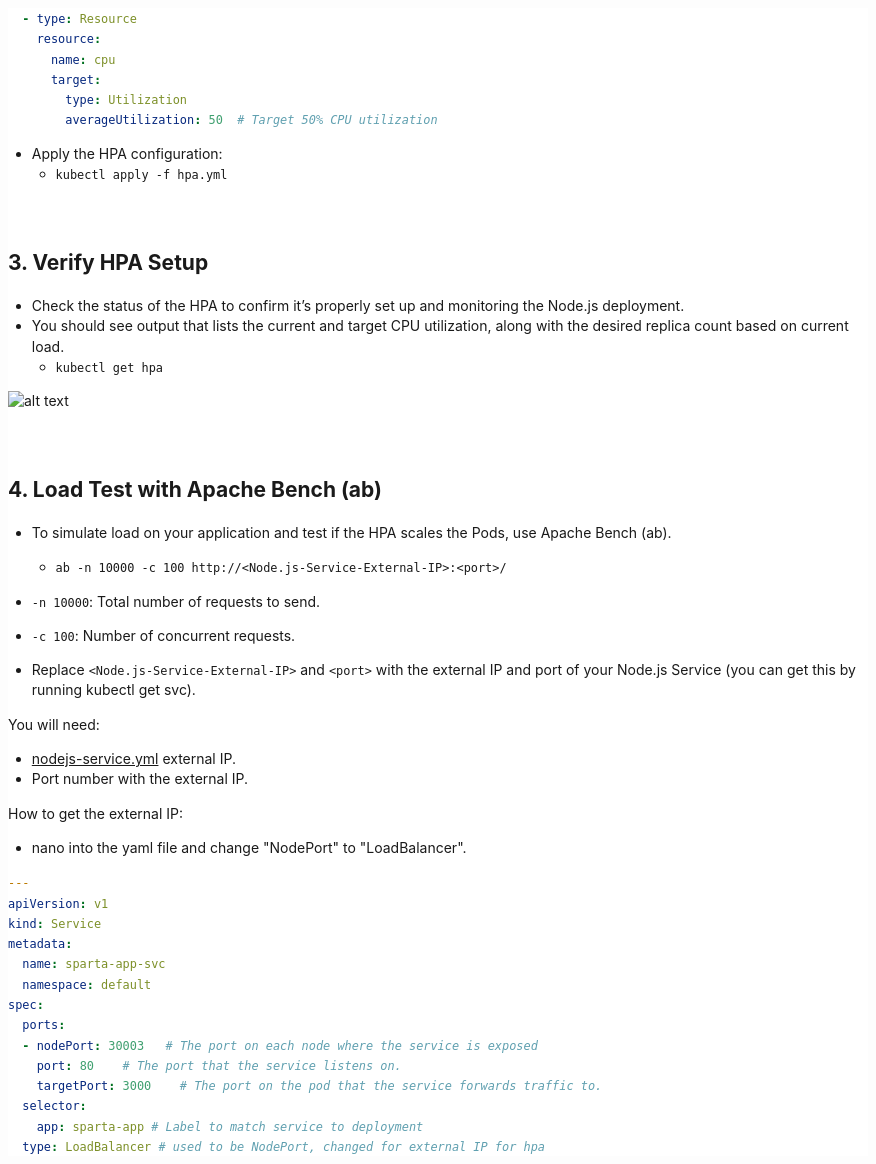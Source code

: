 ```yaml
  - type: Resource
    resource:
      name: cpu
      target:
        type: Utilization
        averageUtilization: 50  # Target 50% CPU utilization
```

* Apply the HPA configuration:
  * `kubectl apply -f hpa.yml`

<br>

## 3. Verify HPA Setup
* Check the status of the HPA to confirm it’s properly set up and monitoring the Node.js deployment.
* You should see output that lists the current and target CPU utilization, along with the desired replica count based on current load.
  * `kubectl get hpa`

![alt text](./kube-images/14.png)

<br>

## 4. Load Test with Apache Bench (ab)
* To simulate load on your application and test if the HPA scales the Pods, use Apache Bench (ab).
  * `ab -n 10000 -c 100 http://<Node.js-Service-External-IP>:<port>/`

* `-n 10000`: Total number of requests to send.
* `-c 100`: Number of concurrent requests.
* Replace `<Node.js-Service-External-IP>` and `<port>` with the external IP and port of your Node.js Service (you can get this by running kubectl get svc).

You will need:
* [nodejs-service.yml](../k8s-yaml-definitions/local-nginx-deploy/nodejs-service.yml) external IP. 
* Port number with the external IP. 

How to get the external IP:
* nano into the [](../k8s-yaml-definitions/local-nginx-deploy/nodejs-service.yml) yaml file and change "NodePort" to "LoadBalancer".

```yaml
---
apiVersion: v1
kind: Service
metadata:
  name: sparta-app-svc
  namespace: default
spec:
  ports:
  - nodePort: 30003   # The port on each node where the service is exposed
    port: 80    # The port that the service listens on.
    targetPort: 3000    # The port on the pod that the service forwards traffic to.
  selector:
    app: sparta-app # Label to match service to deployment
  type: LoadBalancer # used to be NodePort, changed for external IP for hpa
```
